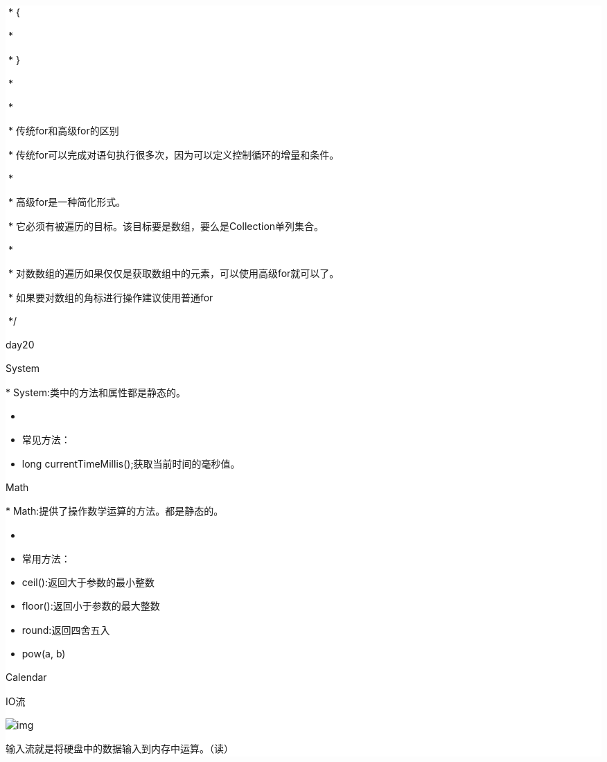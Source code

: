 ​        * {

​        *

​        * }

​        *

​        *

​         * 传统for和高级for的区别

​        * 传统for可以完成对语句执行很多次，因为可以定义控制循环的增量和条件。

​        *

​        * 高级for是一种简化形式。

​        * 它必须有被遍历的目标。该目标要是数组，要么是Collection单列集合。

​        *

​        * 对数数组的遍历如果仅仅是获取数组中的元素，可以使用高级for就可以了。

​        * 如果要对数组的角标进行操作建议使用普通for

​        */

 

day20

System

\* System:类中的方法和属性都是静态的。

 *

 * 常见方法：

 * long currentTimeMillis();获取当前时间的毫秒值。

Math

\* Math:提供了操作数学运算的方法。都是静态的。

 *

 * 常用方法：

 * ceil():返回大于参数的最小整数

 * floor():返回小于参数的最大整数

 * round:返回四舍五入

 * pow(a, b)

Calendar

IO流

![img](C:/Users/Cyan-King/AppData/Local/YNote/data/qq0F390F27FEC875B9E4124AA21226A80E/f2616cd1481747f6bbc3e87b9e1f8773/ip_image020.jpeg)

输入流就是将硬盘中的数据输入到内存中运算。（读）
